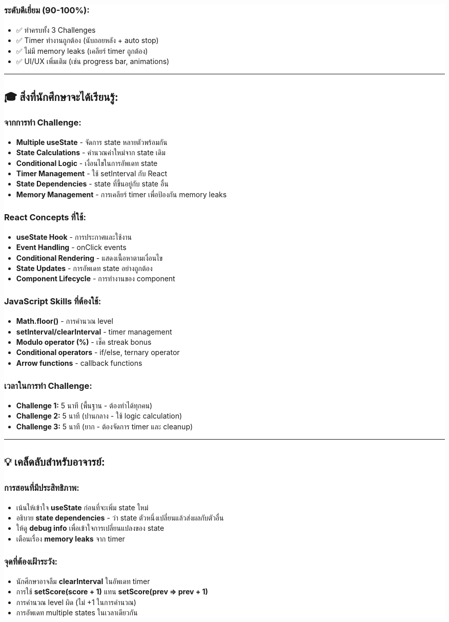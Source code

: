 ### **ระดับดีเยี่ยม (90-100%):**
- ✅ ทำครบทั้ง 3 Challenges
- ✅ Timer ทำงานถูกต้อง (นับถอยหลัง + auto stop)
- ✅ ไม่มี memory leaks (เคลียร์ timer ถูกต้อง)
- ✅ UI/UX เพิ่มเติม (เช่น progress bar, animations)

---

## 🎓 **สิ่งที่นักศึกษาจะได้เรียนรู้:**

### **จากการทำ Challenge:**
- **Multiple useState** - จัดการ state หลายตัวพร้อมกัน
- **State Calculations** - คำนวณค่าใหม่จาก state เดิม  
- **Conditional Logic** - เงื่อนไขในการอัพเดท state
- **Timer Management** - ใช้ setInterval กับ React
- **State Dependencies** - state ที่ขึ้นอยู่กับ state อื่น
- **Memory Management** - การเคลียร์ timer เพื่อป้องกัน memory leaks

### **React Concepts ที่ใช้:**
- **useState Hook** - การประกาศและใช้งาน
- **Event Handling** - onClick events
- **Conditional Rendering** - แสดงเนื้อหาตามเงื่อนไข  
- **State Updates** - การอัพเดท state อย่างถูกต้อง
- **Component Lifecycle** - การทำงานของ component

### **JavaScript Skills ที่ต้องใช้:**
- **Math.floor()** - การคำนวณ level
- **setInterval/clearInterval** - timer management
- **Modulo operator (%)** - เช็ค streak bonus
- **Conditional operators** - if/else, ternary operator
- **Arrow functions** - callback functions

### **เวลาในการทำ Challenge:**
- **Challenge 1:** 5 นาที (พื้นฐาน - ต้องทำได้ทุกคน)
- **Challenge 2:** 5 นาที (ปานกลาง - ใช้ logic calculation) 
- **Challenge 3:** 5 นาที (ยาก - ต้องจัดการ timer และ cleanup)

---

## 💡 **เคล็ดลับสำหรับอาจารย์:**

### **การสอนที่มีประสิทธิภาพ:**
- เน้นให้เข้าใจ **useState** ก่อนที่จะเพิ่ม state ใหม่
- อธิบาย **state dependencies** - ว่า state ตัวหนึ่งเปลี่ยนแล้วส่งผลกับตัวอื่น
- ให้ดู **debug info** เพื่อเข้าใจการเปลี่ยนแปลงของ state
- เตือนเรื่อง **memory leaks** จาก timer

### **จุดที่ต้องเฝ้าระวัง:**
- นักศึกษาอาจลืม **clearInterval** ในอัพเดท timer
- การใช้ **setScore(score + 1)** แทน **setScore(prev => prev + 1)**
- การคำนวณ level ผิด (ไม่ +1 ในการคำนวณ)
- การอัพเดท multiple states ในเวลาเดียวกัน
